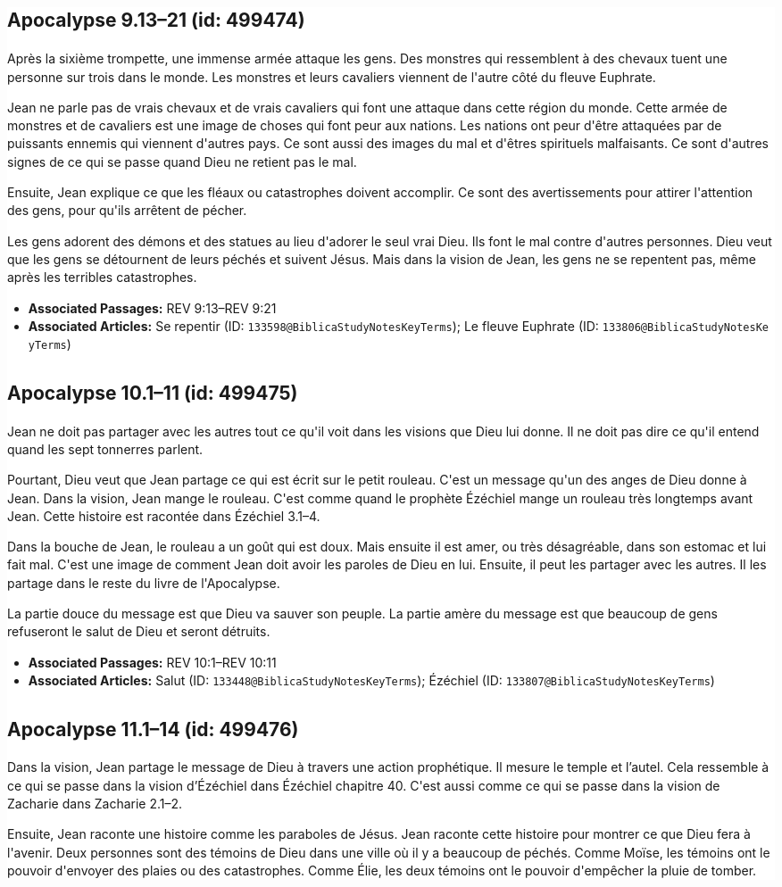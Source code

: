 ## Apocalypse 9.13–21 (id: 499474)

Après la sixième trompette, une immense armée attaque les gens. Des monstres qui ressemblent à des chevaux tuent une personne sur trois dans le monde. Les monstres et leurs cavaliers viennent de l'autre côté du fleuve Euphrate.

Jean ne parle pas de vrais chevaux et de vrais cavaliers qui font une attaque dans cette région du monde. Cette armée de monstres et de cavaliers est une image de choses qui font peur aux nations. Les nations ont peur d'être attaquées par de puissants ennemis qui viennent d'autres pays. Ce sont aussi des images du mal et d'êtres spirituels malfaisants. Ce sont d'autres signes de ce qui se passe quand Dieu ne retient pas le mal.

Ensuite, Jean explique ce que les fléaux ou catastrophes doivent accomplir. Ce sont des avertissements pour attirer l'attention des gens, pour qu'ils arrêtent de pécher. 

Les gens adorent des démons et des statues au lieu d'adorer le seul vrai Dieu. Ils font le mal contre d'autres personnes. Dieu veut que les gens se détournent de leurs péchés et suivent Jésus. Mais dans la vision de Jean, les gens ne se repentent pas, même après les terribles catastrophes.

* **Associated Passages:** REV 9:13–REV 9:21
* **Associated Articles:** Se repentir (ID: `133598@BiblicaStudyNotesKeyTerms`); Le fleuve Euphrate (ID: `133806@BiblicaStudyNotesKeyTerms`)

## Apocalypse 10.1–11 (id: 499475)

Jean ne doit pas partager avec les autres tout ce qu'il voit dans les visions que Dieu lui donne. Il ne doit pas dire ce qu'il entend quand les sept tonnerres parlent.

Pourtant, Dieu veut que Jean partage ce qui est écrit sur le petit rouleau. C'est un message qu'un des anges de Dieu donne à Jean. Dans la vision, Jean mange le rouleau. C'est comme quand le prophète Ézéchiel mange un rouleau très longtemps avant Jean. Cette histoire est racontée dans Ézéchiel 3\.1–4\.

Dans la bouche de Jean, le rouleau a un goût qui est doux. Mais ensuite il est amer, ou très désagréable, dans son estomac et lui fait mal. C'est une image de comment Jean doit avoir les paroles de Dieu en lui. Ensuite, il peut les partager avec les autres. Il les partage dans le reste du livre de l'Apocalypse.

La partie douce du message est que Dieu va sauver son peuple. La partie amère du message est que beaucoup de gens refuseront le salut de Dieu et seront détruits.

* **Associated Passages:** REV 10:1–REV 10:11
* **Associated Articles:** Salut (ID: `133448@BiblicaStudyNotesKeyTerms`); Ézéchiel (ID: `133807@BiblicaStudyNotesKeyTerms`)

## Apocalypse 11.1–14 (id: 499476)

Dans la vision, Jean partage le message de Dieu à travers une action prophétique. Il mesure le temple et l’autel. Cela ressemble à ce qui se passe dans la vision d’Ézéchiel dans Ézéchiel chapitre 40\. C'est aussi comme ce qui se passe dans la vision de Zacharie dans Zacharie 2\.1–2\.

Ensuite, Jean raconte une histoire comme les paraboles de Jésus. Jean raconte cette histoire pour montrer ce que Dieu fera à l'avenir. Deux personnes sont des témoins de Dieu dans une ville où il y a beaucoup de péchés. Comme Moïse, les témoins ont le pouvoir d'envoyer des plaies ou des catastrophes. Comme Élie, les deux témoins ont le pouvoir d'empêcher la pluie de tomber.
